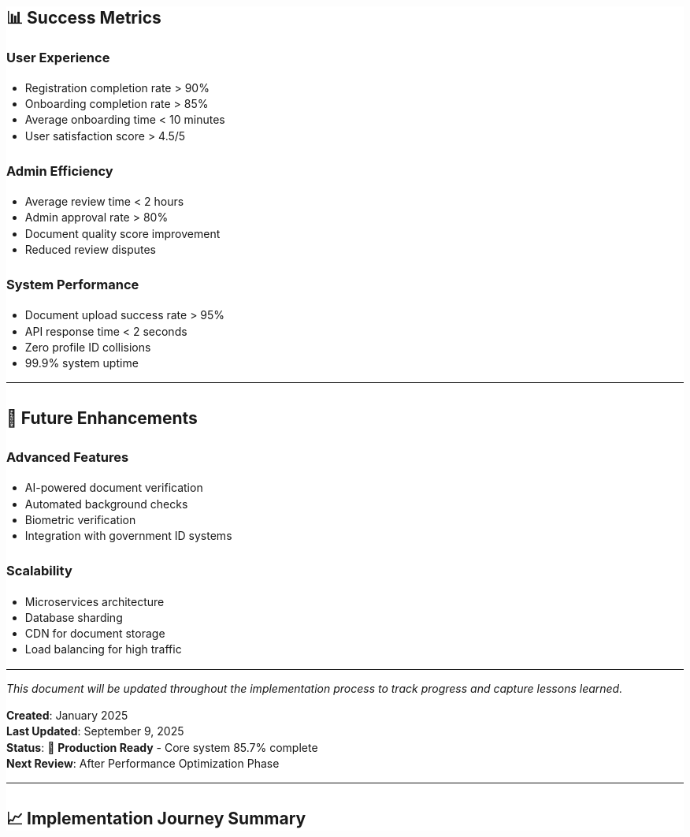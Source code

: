 
## 📊 **Success Metrics**

### **User Experience**
- Registration completion rate > 90%
- Onboarding completion rate > 85%
- Average onboarding time < 10 minutes
- User satisfaction score > 4.5/5

### **Admin Efficiency**
- Average review time < 2 hours
- Admin approval rate > 80%
- Document quality score improvement
- Reduced review disputes

### **System Performance**
- Document upload success rate > 95%
- API response time < 2 seconds
- Zero profile ID collisions
- 99.9% system uptime

---

## 🚀 **Future Enhancements**

### **Advanced Features**
- AI-powered document verification
- Automated background checks
- Biometric verification
- Integration with government ID systems

### **Scalability**
- Microservices architecture
- Database sharding
- CDN for document storage
- Load balancing for high traffic

---

*This document will be updated throughout the implementation process to track progress and capture lessons learned.*

**Created**: January 2025  
**Last Updated**: September 9, 2025  
**Status**: 🎯 **Production Ready** - Core system 85.7% complete  
**Next Review**: After Performance Optimization Phase

---

## 📈 **Implementation Journey Summary**
